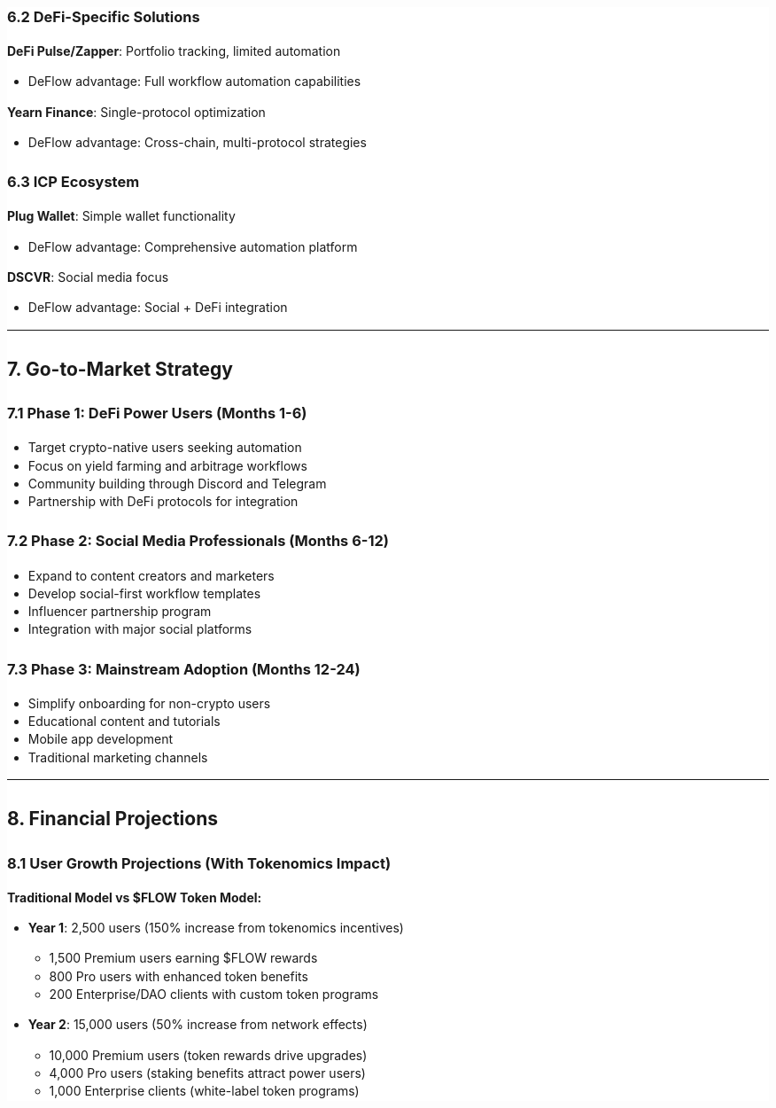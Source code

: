 ### 6.2 DeFi-Specific Solutions
**DeFi Pulse/Zapper**: Portfolio tracking, limited automation
- DeFlow advantage: Full workflow automation capabilities

**Yearn Finance**: Single-protocol optimization
- DeFlow advantage: Cross-chain, multi-protocol strategies

### 6.3 ICP Ecosystem
**Plug Wallet**: Simple wallet functionality
- DeFlow advantage: Comprehensive automation platform

**DSCVR**: Social media focus
- DeFlow advantage: Social + DeFi integration

---

## 7. Go-to-Market Strategy

### 7.1 Phase 1: DeFi Power Users (Months 1-6)
- Target crypto-native users seeking automation
- Focus on yield farming and arbitrage workflows
- Community building through Discord and Telegram
- Partnership with DeFi protocols for integration

### 7.2 Phase 2: Social Media Professionals (Months 6-12)
- Expand to content creators and marketers
- Develop social-first workflow templates
- Influencer partnership program
- Integration with major social platforms

### 7.3 Phase 3: Mainstream Adoption (Months 12-24)
- Simplify onboarding for non-crypto users
- Educational content and tutorials
- Mobile app development
- Traditional marketing channels

---

## 8. Financial Projections

### 8.1 User Growth Projections (With Tokenomics Impact)

**Traditional Model vs $FLOW Token Model:**
- **Year 1**: 2,500 users (150% increase from tokenomics incentives)
  - 1,500 Premium users earning $FLOW rewards
  - 800 Pro users with enhanced token benefits
  - 200 Enterprise/DAO clients with custom token programs

- **Year 2**: 15,000 users (50% increase from network effects)
  - 10,000 Premium users (token rewards drive upgrades)
  - 4,000 Pro users (staking benefits attract power users)
  - 1,000 Enterprise clients (white-label token programs)
